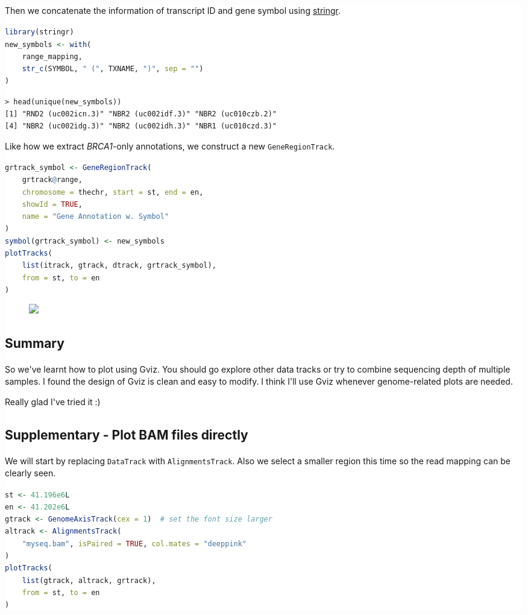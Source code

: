Then we concatenate the information of transcript ID and gene symbol using [stringr].

```r
library(stringr)
new_symbols <- with(
    range_mapping,
    str_c(SYMBOL, " (", TXNAME, ")", sep = "")
)
```

```rout
> head(unique(new_symbols))
[1] "RND2 (uc002icn.3)" "NBR2 (uc002idf.3)" "NBR2 (uc010czb.2)"
[4] "NBR2 (uc002idg.3)" "NBR2 (uc002idh.3)" "NBR1 (uc010czd.3)"
```

Like how we extract *BRCA1*-only annotations, we construct a new `GeneRegionTrack`.

```r
grtrack_symbol <- GeneRegionTrack(
    grtrack@range,
    chromosome = thechr, start = st, end = en,
    showId = TRUE,
    name = "Gene Annotation w. Symbol"
)
symbol(grtrack_symbol) <- new_symbols
plotTracks(
    list(itrack, gtrack, dtrack, grtrack_symbol),
    from = st, to = en
)
```

<figure>
  <img src="{attach}pics/seqdepth_gene_symbol.png"/>
</figure>

[stringr]: https://cran.r-project.org/web/packages/stringr/index.html



## Summary

So we've learnt how to plot using Gviz. You should go explore other data tracks or try to combine sequencing depth of multiple samples. I found the design of Gviz is clean and easy to modify. I think I'll use Gviz whenever genome-related plots are needed.

Really glad I've tried it :)


## Supplementary - Plot BAM files directly

We will start by replacing `DataTrack` with `AlignmentsTrack`. Also we select a smaller region this time so the read mapping can be clearly seen.

```r
st <- 41.196e6L
en <- 41.202e6L
gtrack <- GenomeAxisTrack(cex = 1)  # set the font size larger
altrack <- AlignmentsTrack(
    "myseq.bam", isPaired = TRUE, col.mates = "deeppink"
)
plotTracks(
    list(gtrack, altrack, grtrack),
    from = st, to = en
)
```


[Genomic Data Processing in Bioconductor]: {filename}../2015-12/1229_biocondutor.md
[GSE48215]: http://dev.3dvcell.org/geo/query/acc.cgi?acc=GSE48215
[IGV]: https://www.broadinstitute.org/igv/
[Gviz]: https://bioconductor.org/packages/release/bioc/html/Gviz.html
[DataTrack]: http://rpackages.ianhowson.com/bioc/Gviz/man/DataTrack-class.html
[BEDTools' genomecov]: http://bedtools.readthedocs.org/en/latest/content/tools/genomecov.html
[Homo.sapiens]: http://bioconductor.org/packages/release/data/annotation/html/Homo.sapiens.html
[data.table]: https://cran.r-project.org/web/packages/data.table/index.html